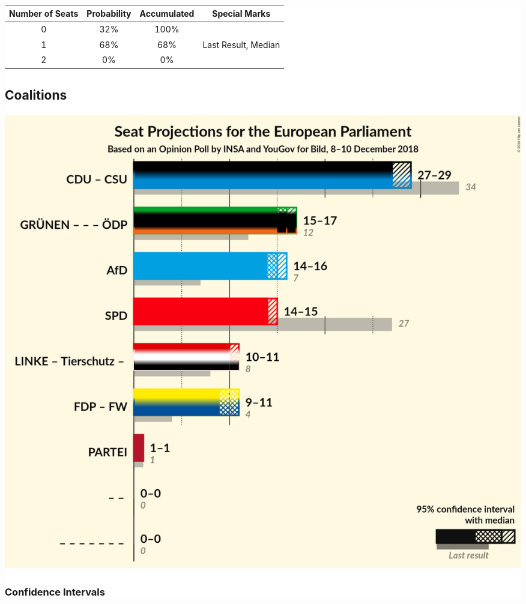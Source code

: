 | Number of Seats | Probability | Accumulated | Special Marks |
|:---------------:|:-----------:|:-----------:|:-------------:|
| 0 | 32% | 100% |  |
| 1 | 68% | 68% | Last Result, Median |
| 2 | 0% | 0% |  |


## Coalitions

![Graph with coalitions seats not yet produced](2018-12-10-INSAandYouGov-coalitions-seats.png "Coalitions Seats")

### Confidence Intervals
